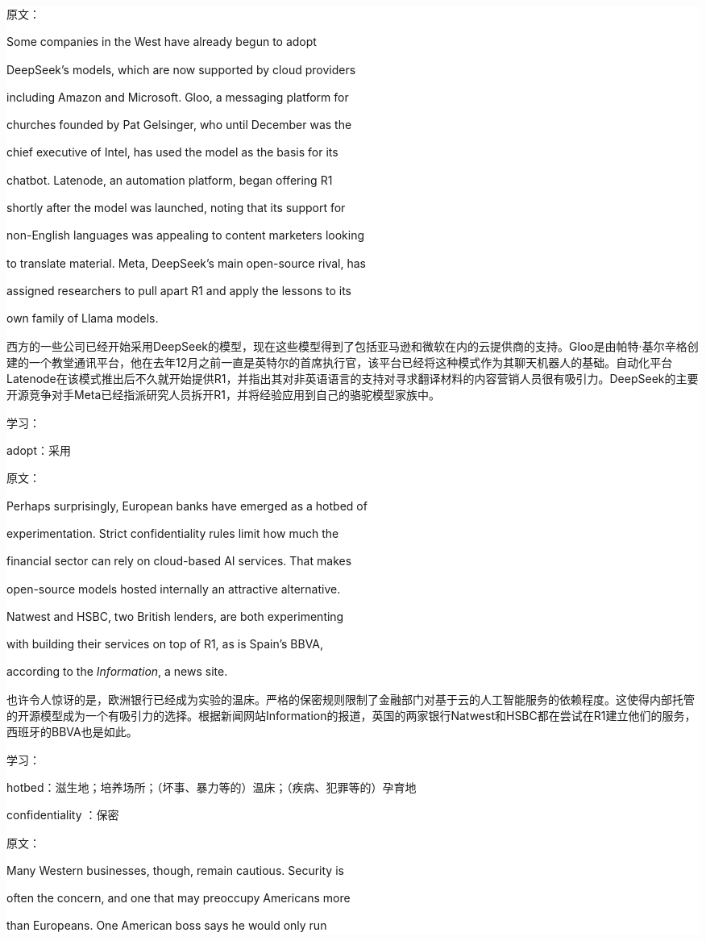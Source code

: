 原文：

Some companies in the West have already begun to adopt

DeepSeek’s models, which are now supported by cloud providers

including Amazon and Microsoft. Gloo, a messaging platform for

churches founded by Pat Gelsinger, who until December was the

chief executive of Intel, has used the model as the basis for its

chatbot. Latenode, an automation platform, began offering R1

shortly after the model was launched, noting that its support for

non-English languages was appealing to content marketers looking

to translate material. Meta, DeepSeek’s main open-source rival, has

assigned researchers to pull apart R1 and apply the lessons to its

own family of Llama models.

西方的一些公司已经开始采用DeepSeek的模型，现在这些模型得到了包括亚马逊和微软在内的云提供商的支持。Gloo是由帕特·基尔辛格创建的一个教堂通讯平台，他在去年12月之前一直是英特尔的首席执行官，该平台已经将这种模式作为其聊天机器人的基础。自动化平台Latenode在该模式推出后不久就开始提供R1，并指出其对非英语语言的支持对寻求翻译材料的内容营销人员很有吸引力。DeepSeek的主要开源竞争对手Meta已经指派研究人员拆开R1，并将经验应用到自己的骆驼模型家族中。

学习：

adopt：采用

原文：

Perhaps surprisingly, European banks have emerged as a hotbed of

experimentation. Strict confidentiality rules limit how much the

financial sector can rely on cloud-based AI services. That makes

open-source models hosted internally an attractive alternative.

Natwest and HSBC, two British lenders, are both experimenting

with building their services on top of R1, as is Spain’s BBVA,

according to the *Information*, a news site.

也许令人惊讶的是，欧洲银行已经成为实验的温床。严格的保密规则限制了金融部门对基于云的人工智能服务的依赖程度。这使得内部托管的开源模型成为一个有吸引力的选择。根据新闻网站Information的报道，英国的两家银行Natwest和HSBC都在尝试在R1建立他们的服务，西班牙的BBVA也是如此。

学习：

hotbed：滋生地；培养场所；（坏事、暴力等的）温床；（疾病、犯罪等的）孕育地          

confidentiality ：保密

原文：

Many Western businesses, though, remain cautious. Security is

often the concern, and one that may preoccupy Americans more

than Europeans. One American boss says he would only run
